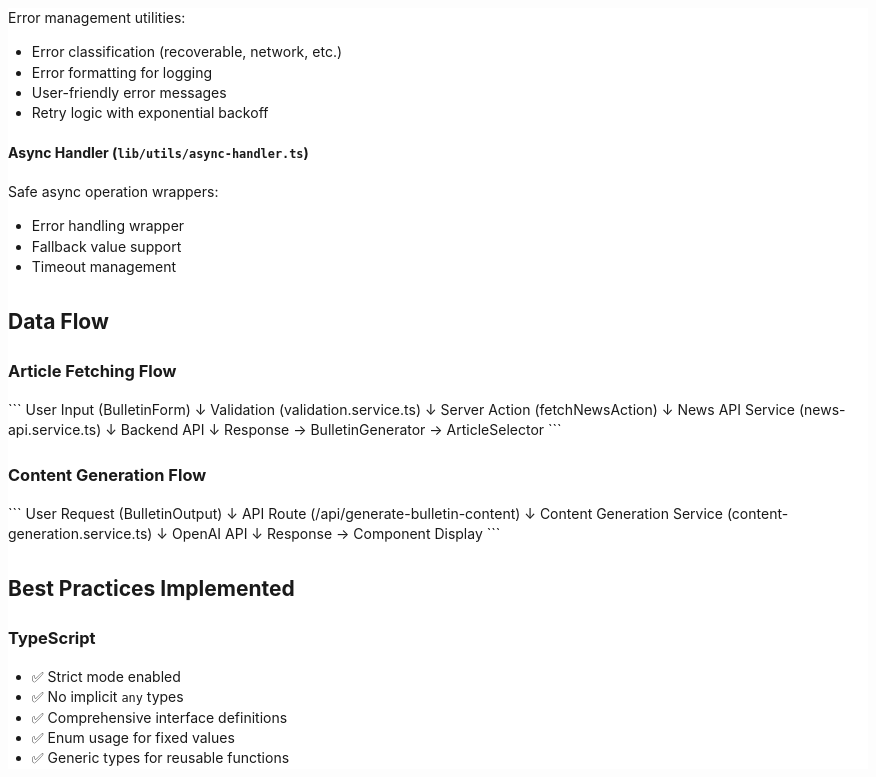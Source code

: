 Error management utilities:
- Error classification (recoverable, network, etc.)
- Error formatting for logging
- User-friendly error messages
- Retry logic with exponential backoff

#### Async Handler (`lib/utils/async-handler.ts`)

Safe async operation wrappers:
- Error handling wrapper
- Fallback value support
- Timeout management

## Data Flow

### Article Fetching Flow

\`\`\`
User Input (BulletinForm)
    ↓
Validation (validation.service.ts)
    ↓
Server Action (fetchNewsAction)
    ↓
News API Service (news-api.service.ts)
    ↓
Backend API
    ↓
Response → BulletinGenerator → ArticleSelector
\`\`\`

### Content Generation Flow

\`\`\`
User Request (BulletinOutput)
    ↓
API Route (/api/generate-bulletin-content)
    ↓
Content Generation Service (content-generation.service.ts)
    ↓
OpenAI API
    ↓
Response → Component Display
\`\`\`

## Best Practices Implemented

### TypeScript

- ✅ Strict mode enabled
- ✅ No implicit `any` types
- ✅ Comprehensive interface definitions
- ✅ Enum usage for fixed values
- ✅ Generic types for reusable functions
